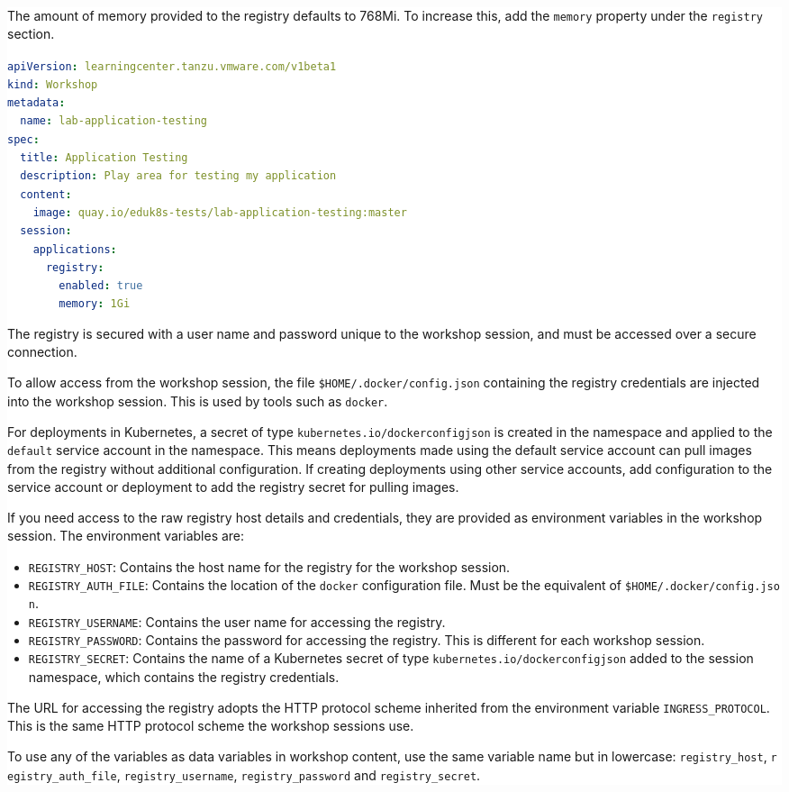 The amount of memory provided to the registry defaults to 768Mi. To increase this,
add the `memory` property under the `registry` section.

```yaml
apiVersion: learningcenter.tanzu.vmware.com/v1beta1
kind: Workshop
metadata:
  name: lab-application-testing
spec:
  title: Application Testing
  description: Play area for testing my application
  content:
    image: quay.io/eduk8s-tests/lab-application-testing:master
  session:
    applications:
      registry:
        enabled: true
        memory: 1Gi
```

The registry is secured with a user name and password unique to the workshop session, and must be accessed over a secure connection.

To allow access from the workshop session, the file `$HOME/.docker/config.json` containing the
registry credentials are injected into the workshop session. This is used by tools
such as `docker`.

For deployments in Kubernetes, a secret of type `kubernetes.io/dockerconfigjson` is created in the
namespace and applied to the `default` service account in the namespace.
This means deployments made using the default service account can pull images from the
registry without additional configuration. If creating deployments using other service accounts,
add configuration to the service account or deployment to add the registry secret for pulling images.

If you need access to the raw registry host details and credentials, they are provided as environment
variables in the workshop session. The environment variables are:

- `REGISTRY_HOST`: Contains the host name for the registry for the workshop session.
- `REGISTRY_AUTH_FILE`: Contains the location of the `docker` configuration file. Must be
the equivalent of `$HOME/.docker/config.json`.
- `REGISTRY_USERNAME`: Contains the user name for accessing the registry.
- `REGISTRY_PASSWORD`: Contains the password for accessing the registry. This is different
for each workshop session.
- `REGISTRY_SECRET`: Contains the name of a Kubernetes secret of type `kubernetes.io/dockerconfigjson`
added to the session namespace, which contains the registry credentials.

The URL for accessing the registry adopts the HTTP protocol scheme inherited from the
environment variable `INGRESS_PROTOCOL`. This is the same HTTP protocol scheme the workshop
sessions use.

To use any of the variables as data variables in workshop content, use the same variable
name but in lowercase: `registry_host`, `registry_auth_file`, `registry_username`,
`registry_password` and `registry_secret`.
